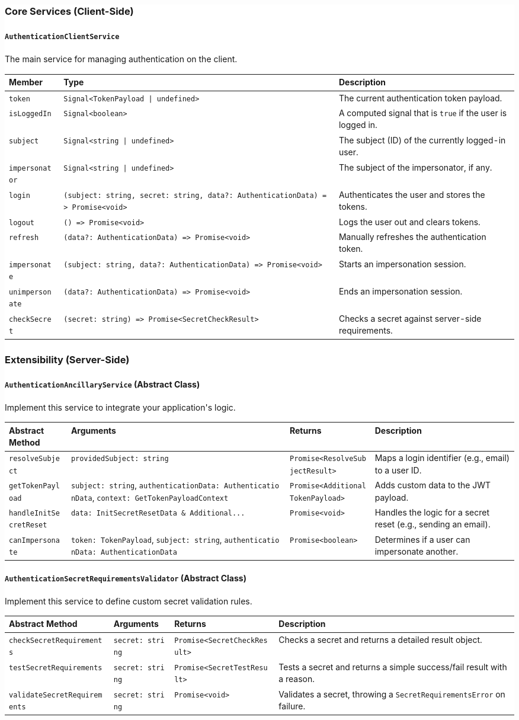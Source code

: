 ### Core Services (Client-Side)

#### `AuthenticationClientService`

The main service for managing authentication on the client.

| Member          | Type                                                                            | Description                                                |
| :-------------- | :------------------------------------------------------------------------------ | :--------------------------------------------------------- |
| `token`         | `Signal<TokenPayload \| undefined>`                                             | The current authentication token payload.                  |
| `isLoggedIn`    | `Signal<boolean>`                                                               | A computed signal that is `true` if the user is logged in. |
| `subject`       | `Signal<string \| undefined>`                                                   | The subject (ID) of the currently logged-in user.          |
| `impersonator`  | `Signal<string \| undefined>`                                                   | The subject of the impersonator, if any.                   |
| `login`         | `(subject: string, secret: string, data?: AuthenticationData) => Promise<void>` | Authenticates the user and stores the tokens.              |
| `logout`        | `() => Promise<void>`                                                           | Logs the user out and clears tokens.                       |
| `refresh`       | `(data?: AuthenticationData) => Promise<void>`                                  | Manually refreshes the authentication token.               |
| `impersonate`   | `(subject: string, data?: AuthenticationData) => Promise<void>`                 | Starts an impersonation session.                           |
| `unimpersonate` | `(data?: AuthenticationData) => Promise<void>`                                  | Ends an impersonation session.                             |
| `checkSecret`   | `(secret: string) => Promise<SecretCheckResult>`                                | Checks a secret against server-side requirements.          |

### Extensibility (Server-Side)

#### `AuthenticationAncillaryService` (Abstract Class)

Implement this service to integrate your application's logic.

| Abstract Method         | Arguments                                                                                      | Returns                           | Description                                                    |
| :---------------------- | :--------------------------------------------------------------------------------------------- | :-------------------------------- | :------------------------------------------------------------- |
| `resolveSubject`        | `providedSubject: string`                                                                      | `Promise<ResolveSubjectResult>`   | Maps a login identifier (e.g., email) to a user ID.            |
| `getTokenPayload`       | `subject: string`, `authenticationData: AuthenticationData`, `context: GetTokenPayloadContext` | `Promise<AdditionalTokenPayload>` | Adds custom data to the JWT payload.                           |
| `handleInitSecretReset` | `data: InitSecretResetData & Additional...`                                                    | `Promise<void>`                   | Handles the logic for a secret reset (e.g., sending an email). |
| `canImpersonate`        | `token: TokenPayload`, `subject: string`, `authenticationData: AuthenticationData`             | `Promise<boolean>`                | Determines if a user can impersonate another.                  |

#### `AuthenticationSecretRequirementsValidator` (Abstract Class)

Implement this service to define custom secret validation rules.

| Abstract Method              | Arguments        | Returns                      | Description                                                            |
| :--------------------------- | :--------------- | :--------------------------- | :--------------------------------------------------------------------- |
| `checkSecretRequirements`    | `secret: string` | `Promise<SecretCheckResult>` | Checks a secret and returns a detailed result object.                  |
| `testSecretRequirements`     | `secret: string` | `Promise<SecretTestResult>`  | Tests a secret and returns a simple success/fail result with a reason. |
| `validateSecretRequirements` | `secret: string` | `Promise<void>`              | Validates a secret, throwing a `SecretRequirementsError` on failure.   |
